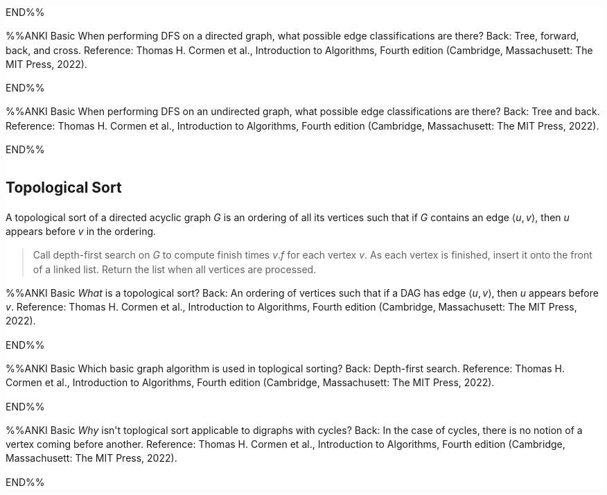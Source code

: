 END%%

%%ANKI
Basic
When performing DFS on a directed graph, what possible edge classifications are there?
Back: Tree, forward, back, and cross.
Reference: Thomas H. Cormen et al., Introduction to Algorithms, Fourth edition (Cambridge, Massachusett: The MIT Press, 2022).

END%%

%%ANKI
Basic
When performing DFS on an undirected graph, what possible edge classifications are there?
Back: Tree and back.
Reference: Thomas H. Cormen et al., Introduction to Algorithms, Fourth edition (Cambridge, Massachusett: The MIT Press, 2022).

END%%

## Topological Sort

A topological sort of a directed acyclic graph $G$ is an ordering of all its vertices such that if $G$ contains an edge $\langle u, v \rangle$, then $u$ appears before $v$ in the ordering.

> Call depth-first search on $G$ to compute finish times $v{.}f$ for each vertex $v$. As each vertex is finished, insert it onto the front of a linked list. Return the list when all vertices are processed.

%%ANKI
Basic
*What* is a topological sort?
Back: An ordering of vertices such that if a DAG has edge $\langle u, v \rangle$, then $u$ appears before $v$.
Reference: Thomas H. Cormen et al., Introduction to Algorithms, Fourth edition (Cambridge, Massachusett: The MIT Press, 2022).

END%%

%%ANKI
Basic
Which basic graph algorithm is used in toplogical sorting?
Back: Depth-first search.
Reference: Thomas H. Cormen et al., Introduction to Algorithms, Fourth edition (Cambridge, Massachusett: The MIT Press, 2022).

END%%

%%ANKI
Basic
*Why* isn't toplogical sort applicable to digraphs with cycles?
Back: In the case of cycles, there is no notion of a vertex coming before another.
Reference: Thomas H. Cormen et al., Introduction to Algorithms, Fourth edition (Cambridge, Massachusett: The MIT Press, 2022).

END%%
